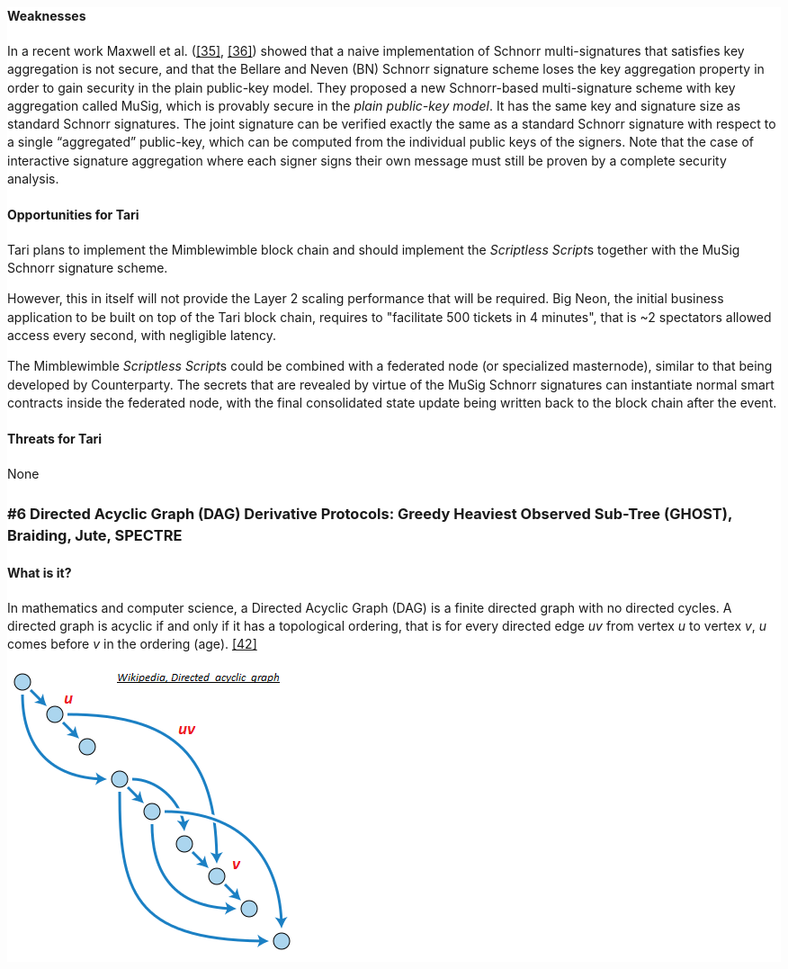 #### Weaknesses

In a recent work Maxwell et al. ([[35]](https://blockstream.com/2018/01/23/musig-key-aggregation-schnorr-signatures.html), [[36]](https://eprint.iacr.org/2018/068.pdf)) showed that a naive implementation of Schnorr multi-signatures that satisfies key aggregation is not secure, and that the Bellare and Neven (BN) Schnorr signature scheme loses the key aggregation property in order to gain security in the plain public-key model. They proposed a new Schnorr-based multi-signature scheme with key aggregation called MuSig, which is provably secure in the *plain public-key model*. It has the same key and signature size as standard Schnorr signatures. The joint signature can be verified exactly the same as a standard Schnorr signature with respect to a single “aggregated” public-key, which can be computed from the individual public keys of the signers. Note that the case of interactive signature aggregation where each signer signs their own message must still be proven by a complete security analysis.

#### Opportunities for Tari

Tari plans to implement the Mimblewimble block chain and should implement the *Scriptless Script*s together with the MuSig Schnorr signature scheme. 

However, this in itself will not provide the Layer 2 scaling performance that will be required. Big Neon, the initial business application to be built on top of the Tari block chain, requires to "facilitate 500 tickets in 4 minutes", that is ~2 spectators allowed access every second, with negligible latency. 

The Mimblewimble *Scriptless Script*s could be combined with a federated node (or specialized masternode), similar to that being developed by Counterparty. The secrets that are revealed by virtue of the MuSig Schnorr signatures can instantiate normal smart contracts inside the federated node, with the final consolidated state update being written back to the block chain after the event.

#### Threats for Tari

None

### #6 Directed Acyclic Graph (DAG) Derivative Protocols: Greedy Heaviest Observed Sub-Tree (GHOST), Braiding, Jute, SPECTRE

#### What is it?

In mathematics and computer science, a Directed Acyclic Graph (DAG) is a finite directed graph with no directed cycles. A directed graph is acyclic if and only if it has a topological ordering, that is for every directed edge *uv* from vertex *u* to vertex *v*, *u* comes before *v* in the ordering (age). [[42]](https://en.wikipedia.org/wiki/Directed_acyclic_graph) 

![DAG](./sources/DAG.PNG)
